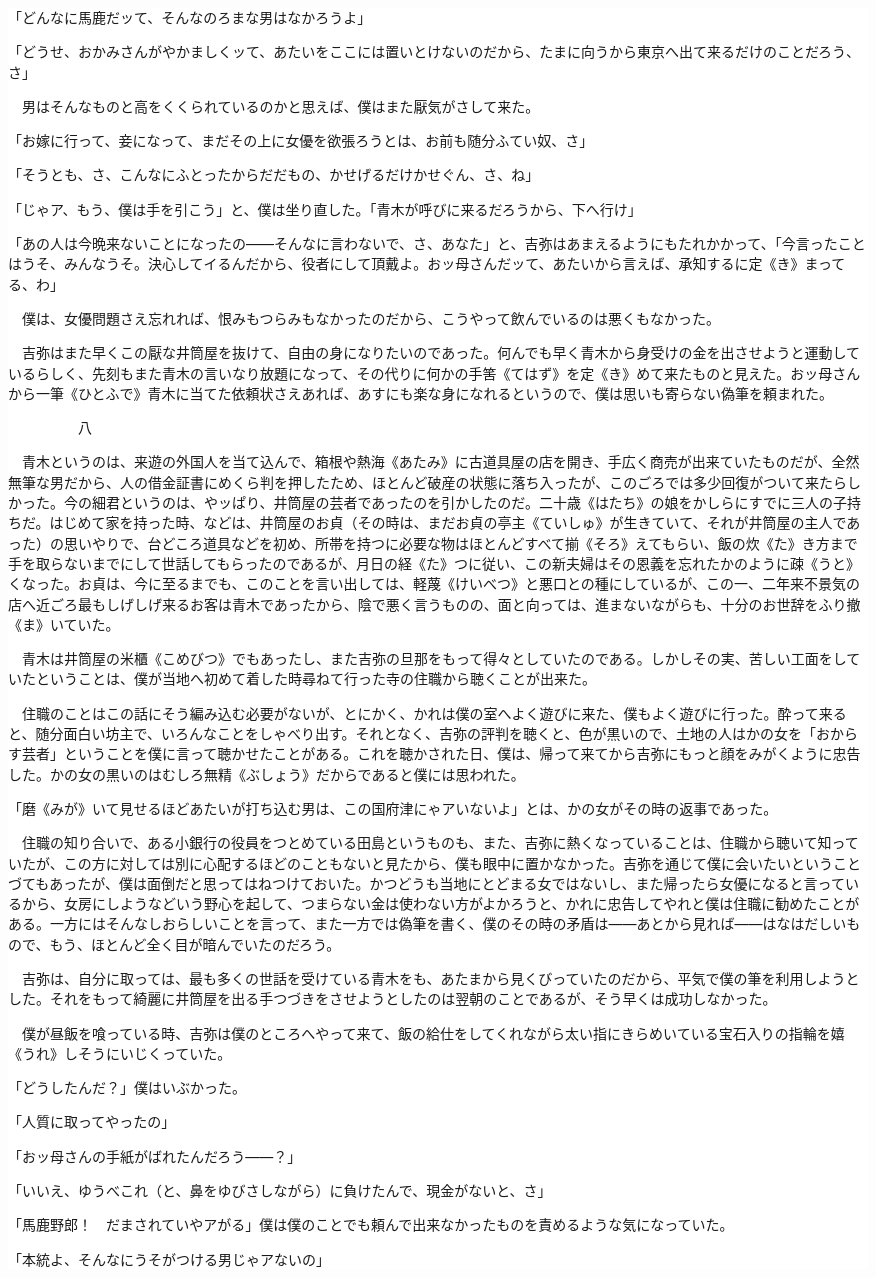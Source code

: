「どんなに馬鹿だッて、そんなのろまな男はなかろうよ」

「どうせ、おかみさんがやかましくッて、あたいをここには置いとけないのだから、たまに向うから東京へ出て来るだけのことだろう、さ」

　男はそんなものと高をくくられているのかと思えば、僕はまた厭気がさして来た。

「お嫁に行って、妾になって、まだその上に女優を欲張ろうとは、お前も随分ふてい奴、さ」

「そうとも、さ、こんなにふとったからだだもの、かせげるだけかせぐん、さ、ね」

「じゃア、もう、僕は手を引こう」と、僕は坐り直した。「青木が呼びに来るだろうから、下へ行け」

「あの人は今晩来ないことになったの――そんなに言わないで、さ、あなた」と、吉弥はあまえるようにもたれかかって、「今言ったことはうそ、みんなうそ。決心してイるんだから、役者にして頂戴よ。おッ母さんだッて、あたいから言えば、承知するに定《き》まってる、わ」

　僕は、女優問題さえ忘れれば、恨みもつらみもなかったのだから、こうやって飲んでいるのは悪くもなかった。

　吉弥はまた早くこの厭な井筒屋を抜けて、自由の身になりたいのであった。何んでも早く青木から身受けの金を出させようと運動しているらしく、先刻もまた青木の言いなり放題になって、その代りに何かの手筈《てはず》を定《き》めて来たものと見えた。おッ母さんから一筆《ひとふで》青木に当てた依頼状さえあれば、あすにも楽な身になれるというので、僕は思いも寄らない偽筆を頼まれた。



　　　　　八



　青木というのは、来遊の外国人を当て込んで、箱根や熱海《あたみ》に古道具屋の店を開き、手広く商売が出来ていたものだが、全然無筆な男だから、人の借金証書にめくら判を押したため、ほとんど破産の状態に落ち入ったが、このごろでは多少回復がついて来たらしかった。今の細君というのは、やッぱり、井筒屋の芸者であったのを引かしたのだ。二十歳《はたち》の娘をかしらにすでに三人の子持ちだ。はじめて家を持った時、などは、井筒屋のお貞（その時は、まだお貞の亭主《ていしゅ》が生きていて、それが井筒屋の主人であった）の思いやりで、台どころ道具などを初め、所帯を持つに必要な物はほとんどすべて揃《そろ》えてもらい、飯の炊《た》き方まで手を取らないまでにして世話してもらったのであるが、月日の経《た》つに従い、この新夫婦はその恩義を忘れたかのように疎《うと》くなった。お貞は、今に至るまでも、このことを言い出しては、軽蔑《けいべつ》と悪口との種にしているが、この一、二年来不景気の店へ近ごろ最もしげしげ来るお客は青木であったから、陰で悪く言うものの、面と向っては、進まないながらも、十分のお世辞をふり撤《ま》いていた。

　青木は井筒屋の米櫃《こめびつ》でもあったし、また吉弥の旦那をもって得々としていたのである。しかしその実、苦しい工面をしていたということは、僕が当地へ初めて着した時尋ねて行った寺の住職から聴くことが出来た。

　住職のことはこの話にそう編み込む必要がないが、とにかく、かれは僕の室へよく遊びに来た、僕もよく遊びに行った。酔って来ると、随分面白い坊主で、いろんなことをしゃべり出す。それとなく、吉弥の評判を聴くと、色が黒いので、土地の人はかの女を「おからす芸者」ということを僕に言って聴かせたことがある。これを聴かされた日、僕は、帰って来てから吉弥にもっと顔をみがくように忠告した。かの女の黒いのはむしろ無精《ぶしょう》だからであると僕には思われた。

「磨《みが》いて見せるほどあたいが打ち込む男は、この国府津にゃアいないよ」とは、かの女がその時の返事であった。

　住職の知り合いで、ある小銀行の役員をつとめている田島というものも、また、吉弥に熱くなっていることは、住職から聴いて知っていたが、この方に対しては別に心配するほどのこともないと見たから、僕も眼中に置かなかった。吉弥を通じて僕に会いたいということづてもあったが、僕は面倒だと思ってはねつけておいた。かつどうも当地にとどまる女ではないし、また帰ったら女優になると言っているから、女房にしようなどいう野心を起して、つまらない金は使わない方がよかろうと、かれに忠告してやれと僕は住職に勧めたことがある。一方にはそんなしおらしいことを言って、また一方では偽筆を書く、僕のその時の矛盾は――あとから見れば――はなはだしいもので、もう、ほとんど全く目が暗んでいたのだろう。

　吉弥は、自分に取っては、最も多くの世話を受けている青木をも、あたまから見くびっていたのだから、平気で僕の筆を利用しようとした。それをもって綺麗に井筒屋を出る手つづきをさせようとしたのは翌朝のことであるが、そう早くは成功しなかった。

　僕が昼飯を喰っている時、吉弥は僕のところへやって来て、飯の給仕をしてくれながら太い指にきらめいている宝石入りの指輪を嬉《うれ》しそうにいじくっていた。

「どうしたんだ？」僕はいぶかった。

「人質に取ってやったの」

「おッ母さんの手紙がばれたんだろう――？」

「いいえ、ゆうべこれ（と、鼻をゆびさしながら）に負けたんで、現金がないと、さ」

「馬鹿野郎！　だまされていやアがる」僕は僕のことでも頼んで出来なかったものを責めるような気になっていた。

「本統よ、そんなにうそがつける男じゃアないの」
